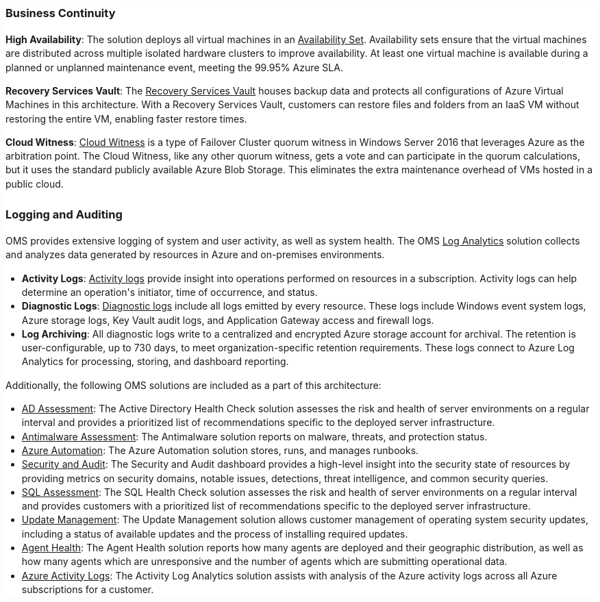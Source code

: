 ### Business Continuity

**High Availability**: The solution deploys all virtual machines in an [Availability Set](https://docs.microsoft.com/azure/virtual-machines/windows/tutorial-availability-sets). Availability sets ensure that the virtual machines are distributed across multiple isolated hardware clusters to improve availability. At least one virtual machine is available during a planned or unplanned maintenance event, meeting the 99.95% Azure SLA.

**Recovery Services Vault**: The [Recovery Services Vault](https://docs.microsoft.com/azure/backup/backup-azure-recovery-services-vault-overview) houses backup data and protects all configurations of Azure Virtual Machines in this architecture. With a Recovery Services Vault, customers can restore files and folders from an IaaS VM without restoring the entire VM, enabling faster restore times.

**Cloud Witness**: [Cloud Witness](https://docs.microsoft.com/en-us/windows-server/failover-clustering/whats-new-in-failover-clustering#BKMK_CloudWitness) is a type of Failover Cluster quorum witness in Windows Server 2016 that leverages Azure as the arbitration point. The Cloud Witness, like any other quorum witness, gets a vote and can participate in the quorum calculations, but it uses the standard publicly available Azure Blob Storage. This eliminates the extra maintenance overhead of VMs hosted in a public cloud.

### Logging and Auditing

OMS provides extensive logging of system and user activity, as well as system health. The OMS [Log Analytics](https://azure.microsoft.com/services/log-analytics/) solution collects and analyzes data generated by resources in Azure and on-premises environments.
- **Activity Logs**: [Activity logs](https://docs.microsoft.com/azure/monitoring-and-diagnostics/monitoring-overview-activity-logs) provide insight into operations performed on resources in a subscription. Activity logs can help determine an operation's initiator, time of occurrence, and status.
- **Diagnostic Logs**: [Diagnostic logs](https://docs.microsoft.com/azure/monitoring-and-diagnostics/monitoring-overview-of-diagnostic-logs) include all logs emitted by every resource. These logs include Windows event system logs, Azure storage logs, Key Vault audit logs, and Application Gateway access and firewall logs.
- **Log Archiving**: All diagnostic logs write to a centralized and encrypted Azure storage account for archival. The retention is user-configurable, up to 730 days, to meet organization-specific retention requirements. These logs connect to Azure Log Analytics for processing, storing, and dashboard reporting.

Additionally, the following OMS solutions are included as a part of this architecture:
-	[AD Assessment](https://docs.microsoft.com/azure/log-analytics/log-analytics-ad-assessment): The Active Directory Health Check solution assesses the risk and health of server environments on a regular interval and provides a prioritized list of recommendations specific to the deployed server infrastructure.
-	[Antimalware Assessment](https://docs.microsoft.com/azure/log-analytics/log-analytics-malware): The Antimalware solution reports on malware, threats, and protection status.
-	[Azure Automation](https://docs.microsoft.com/azure/automation/automation-hybrid-runbook-worker): The Azure Automation solution stores, runs, and manages runbooks.
-	[Security and Audit](https://docs.microsoft.com/azure/operations-management-suite/oms-security-getting-started): The Security and Audit dashboard provides a high-level insight into the security state of resources by providing metrics on security domains, notable issues, detections, threat intelligence, and common security queries.
-	[SQL Assessment](https://docs.microsoft.com/azure/log-analytics/log-analytics-sql-assessment): The SQL Health Check solution assesses the risk and health of server environments on a regular interval and provides customers with a prioritized list of recommendations specific to the deployed server infrastructure.
-	[Update Management](https://docs.microsoft.com/azure/operations-management-suite/oms-solution-update-management): The Update Management solution allows customer management of operating system security updates, including a status of available updates and the process of installing required updates.
-	[Agent Health](https://docs.microsoft.com/azure/operations-management-suite/oms-solution-agenthealth): The Agent Health solution reports how many agents are deployed and their geographic distribution, as well as how many agents which are unresponsive and the number of agents which are submitting operational data.
-	[Azure Activity Logs](https://docs.microsoft.com/azure/log-analytics/log-analytics-activity): The Activity Log Analytics solution assists with analysis of the Azure activity logs across all Azure subscriptions for a customer.